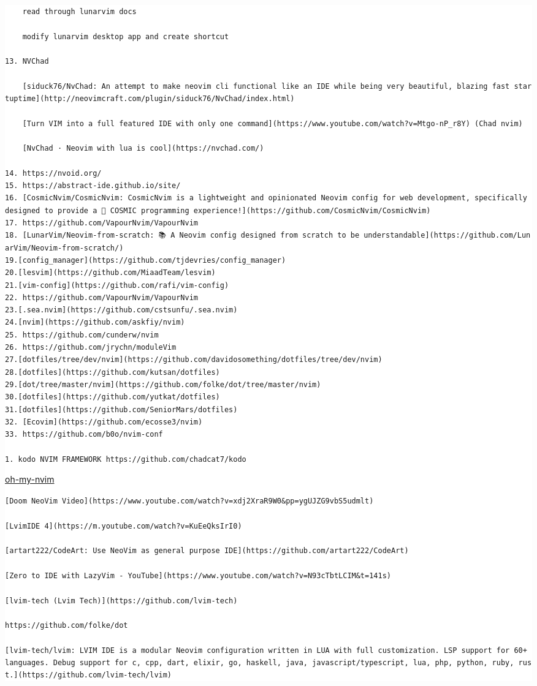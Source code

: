         read through lunarvim docs
        
        modify lunarvim desktop app and create shortcut
        
    13. NVChad
        
        [siduck76/NvChad: An attempt to make neovim cli functional like an IDE while being very beautiful, blazing fast startuptime](http://neovimcraft.com/plugin/siduck76/NvChad/index.html)
        
        [Turn VIM into a full featured IDE with only one command](https://www.youtube.com/watch?v=Mtgo-nP_r8Y) (Chad nvim)
        
        [NvChad · Neovim with lua is cool](https://nvchad.com/)
        
    14. https://nvoid.org/
    15. https://abstract-ide.github.io/site/
    16. [CosmicNvim/CosmicNvim: CosmicNvim is a lightweight and opinionated Neovim config for web development, specifically designed to provide a 💫 COSMIC programming experience!](https://github.com/CosmicNvim/CosmicNvim)
    17. https://github.com/VapourNvim/VapourNvim
    18. [LunarVim/Neovim-from-scratch: 📚 A Neovim config designed from scratch to be understandable](https://github.com/LunarVim/Neovim-from-scratch/)
    19.[config_manager](https://github.com/tjdevries/config_manager)
    20.[lesvim](https://github.com/MiaadTeam/lesvim)
    21.[vim-config](https://github.com/rafi/vim-config)
    22. https://github.com/VapourNvim/VapourNvim
    23.[.sea.nvim](https://github.com/cstsunfu/.sea.nvim)
    24.[nvim](https://github.com/askfiy/nvim)
    25. https://github.com/cunderw/nvim
    26. https://github.com/jrychn/moduleVim
    27.[dotfiles/tree/dev/nvim](https://github.com/davidosomething/dotfiles/tree/dev/nvim)
    28.[dotfiles](https://github.com/kutsan/dotfiles)
    29.[dot/tree/master/nvim](https://github.com/folke/dot/tree/master/nvim)
    30.[dotfiles](https://github.com/yutkat/dotfiles)
    31.[dotfiles](https://github.com/SeniorMars/dotfiles)
    32. [Ecovim](https://github.com/ecosse3/nvim)
    33. https://github.com/b0o/nvim-conf
    
    1. kodo NVIM FRAMEWORK https://github.com/chadcat7/kodo
    
   [oh-my-nvim](https://github.com/hardhackerlabs/oh-my-nvim)
    
    [Doom NeoVim Video](https://www.youtube.com/watch?v=xdj2XraR9W0&pp=ygUJZG9vbS5udmlt)
    
    [LvimIDE 4](https://m.youtube.com/watch?v=KuEeQksIrI0)
    
    [artart222/CodeArt: Use NeoVim as general purpose IDE](https://github.com/artart222/CodeArt)
    
    [Zero to IDE with LazyVim - YouTube](https://www.youtube.com/watch?v=N93cTbtLCIM&t=141s)
    
    [lvim-tech (Lvim Tech)](https://github.com/lvim-tech)
    
    https://github.com/folke/dot
    
    [lvim-tech/lvim: LVIM IDE is a modular Neovim configuration written in LUA with full customization. LSP support for 60+ languages. Debug support for c, cpp, dart, elixir, go, haskell, java, javascript/typescript, lua, php, python, ruby, rust.](https://github.com/lvim-tech/lvim)
    